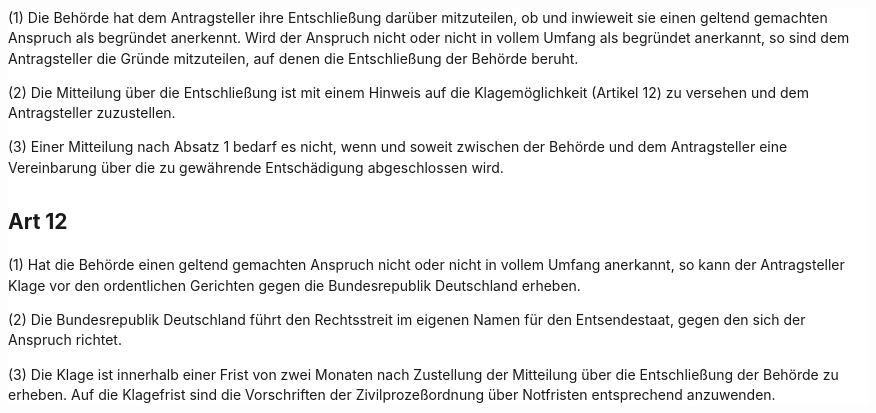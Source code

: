 (1) Die Behörde hat dem Antragsteller ihre Entschließung darüber
mitzuteilen, ob und inwieweit sie einen geltend gemachten Anspruch als
begründet anerkennt. Wird der Anspruch nicht oder nicht in vollem Umfang
als begründet anerkannt, so sind dem Antragsteller die Gründe
mitzuteilen, auf denen die Entschließung der Behörde beruht.

</div>

<div class="jurAbsatz">

(2) Die Mitteilung über die Entschließung ist mit einem Hinweis auf die
Klagemöglichkeit (Artikel 12) zu versehen und dem Antragsteller
zuzustellen.

</div>

<div class="jurAbsatz">

(3) Einer Mitteilung nach Absatz 1 bedarf es nicht, wenn und soweit
zwischen der Behörde und dem Antragsteller eine Vereinbarung über die zu
gewährende Entschädigung abgeschlossen wird.

</div>

</div>

</div>

</div>

<span id="BJNR211839961BJNG002100307.html"></span>

## Art 12  

<div>

<div class="jnhtml">

<div>

<div class="jurAbsatz">

(1) Hat die Behörde einen geltend gemachten Anspruch nicht oder nicht in
vollem Umfang anerkannt, so kann der Antragsteller Klage vor den
ordentlichen Gerichten gegen die Bundesrepublik Deutschland erheben.

</div>

<div class="jurAbsatz">

(2) Die Bundesrepublik Deutschland führt den Rechtsstreit im eigenen
Namen für den Entsendestaat, gegen den sich der Anspruch richtet.

</div>

<div class="jurAbsatz">

(3) Die Klage ist innerhalb einer Frist von zwei Monaten nach Zustellung
der Mitteilung über die Entschließung der Behörde zu erheben. Auf die
Klagefrist sind die Vorschriften der Zivilprozeßordnung über Notfristen
entsprechend anzuwenden.
